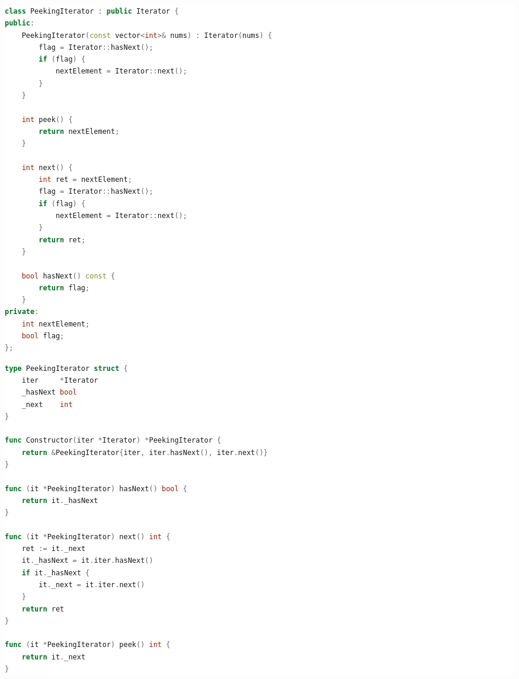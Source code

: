 ```C++ [sol1-C++]
class PeekingIterator : public Iterator {
public:
    PeekingIterator(const vector<int>& nums) : Iterator(nums) {
        flag = Iterator::hasNext();
        if (flag) {
            nextElement = Iterator::next();
        }
    }
    
    int peek() {
        return nextElement;
    }
    
    int next() {
        int ret = nextElement;
        flag = Iterator::hasNext();
        if (flag) {
            nextElement = Iterator::next();
        }
        return ret;
    }
    
    bool hasNext() const {
        return flag;
    }
private:
    int nextElement;
    bool flag;
};
```

```go [sol1-Golang]
type PeekingIterator struct {
    iter     *Iterator
    _hasNext bool
    _next    int
}

func Constructor(iter *Iterator) *PeekingIterator {
    return &PeekingIterator{iter, iter.hasNext(), iter.next()}
}

func (it *PeekingIterator) hasNext() bool {
    return it._hasNext
}

func (it *PeekingIterator) next() int {
    ret := it._next
    it._hasNext = it.iter.hasNext()
    if it._hasNext {
        it._next = it.iter.next()
    }
    return ret
}

func (it *PeekingIterator) peek() int {
    return it._next
}
```
